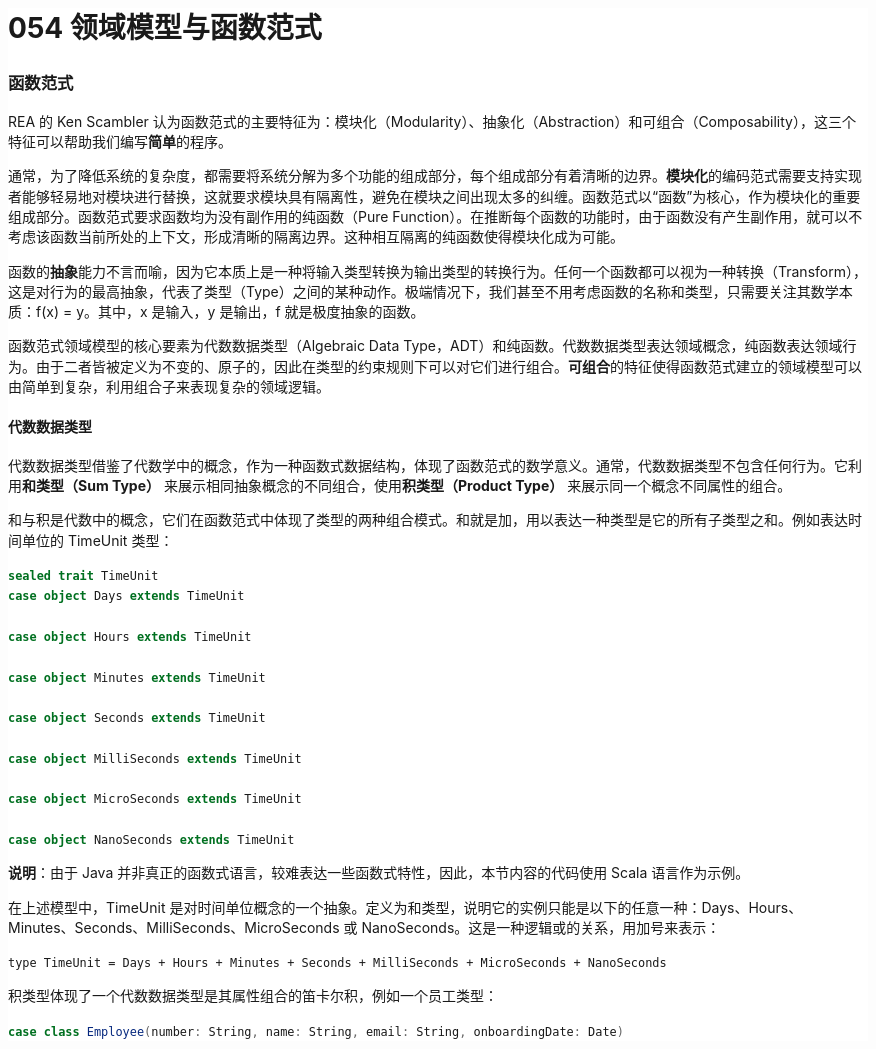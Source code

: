 # 054 领域模型与函数范式

### 函数范式

REA 的 Ken Scambler 认为函数范式的主要特征为：模块化（Modularity）、抽象化（Abstraction）和可组合（Composability），这三个特征可以帮助我们编写**简单**的程序。

通常，为了降低系统的复杂度，都需要将系统分解为多个功能的组成部分，每个组成部分有着清晰的边界。**模块化**的编码范式需要支持实现者能够轻易地对模块进行替换，这就要求模块具有隔离性，避免在模块之间出现太多的纠缠。函数范式以“函数”为核心，作为模块化的重要组成部分。函数范式要求函数均为没有副作用的纯函数（Pure Function）。在推断每个函数的功能时，由于函数没有产生副作用，就可以不考虑该函数当前所处的上下文，形成清晰的隔离边界。这种相互隔离的纯函数使得模块化成为可能。

函数的**抽象**能力不言而喻，因为它本质上是一种将输入类型转换为输出类型的转换行为。任何一个函数都可以视为一种转换（Transform），这是对行为的最高抽象，代表了类型（Type）之间的某种动作。极端情况下，我们甚至不用考虑函数的名称和类型，只需要关注其数学本质：f(x) = y。其中，x 是输入，y 是输出，f 就是极度抽象的函数。

函数范式领域模型的核心要素为代数数据类型（Algebraic Data Type，ADT）和纯函数。代数数据类型表达领域概念，纯函数表达领域行为。由于二者皆被定义为不变的、原子的，因此在类型的约束规则下可以对它们进行组合。**可组合**的特征使得函数范式建立的领域模型可以由简单到复杂，利用组合子来表现复杂的领域逻辑。

#### 代数数据类型

代数数据类型借鉴了代数学中的概念，作为一种函数式数据结构，体现了函数范式的数学意义。通常，代数数据类型不包含任何行为。它利用**和类型（Sum Type）** 来展示相同抽象概念的不同组合，使用**积类型（Product Type）** 来展示同一个概念不同属性的组合。

和与积是代数中的概念，它们在函数范式中体现了类型的两种组合模式。和就是加，用以表达一种类型是它的所有子类型之和。例如表达时间单位的 TimeUnit 类型：

```scala
sealed trait TimeUnit
case object Days extends TimeUnit

case object Hours extends TimeUnit

case object Minutes extends TimeUnit

case object Seconds extends TimeUnit

case object MilliSeconds extends TimeUnit

case object MicroSeconds extends TimeUnit

case object NanoSeconds extends TimeUnit
```

**说明**：由于 Java 并非真正的函数式语言，较难表达一些函数式特性，因此，本节内容的代码使用 Scala 语言作为示例。

在上述模型中，TimeUnit 是对时间单位概念的一个抽象。定义为和类型，说明它的实例只能是以下的任意一种：Days、Hours、Minutes、Seconds、MilliSeconds、MicroSeconds 或 NanoSeconds。这是一种逻辑或的关系，用加号来表示：

```
type TimeUnit = Days + Hours + Minutes + Seconds + MilliSeconds + MicroSeconds + NanoSeconds
```

积类型体现了一个代数数据类型是其属性组合的笛卡尔积，例如一个员工类型：

```scala
case class Employee(number: String, name: String, email: String, onboardingDate: Date)
```
